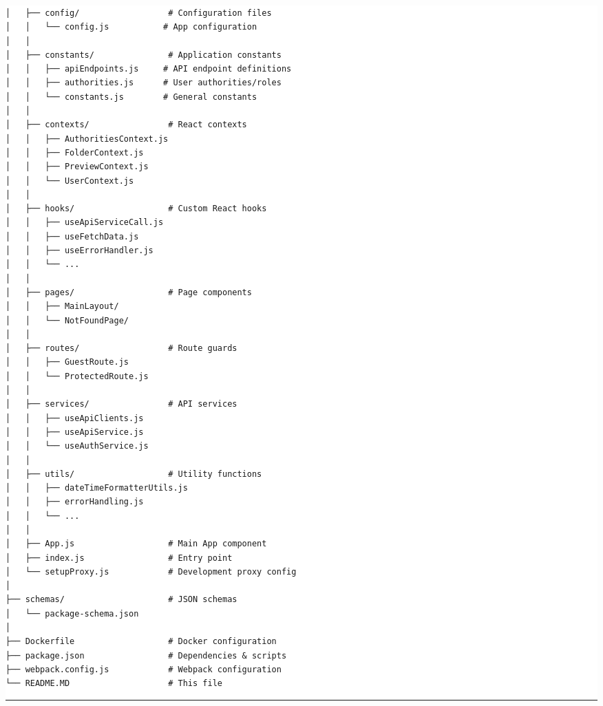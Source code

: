 ```
│   ├── config/                  # Configuration files
│   │   └── config.js           # App configuration
│   │
│   ├── constants/               # Application constants
│   │   ├── apiEndpoints.js     # API endpoint definitions
│   │   ├── authorities.js      # User authorities/roles
│   │   └── constants.js        # General constants
│   │
│   ├── contexts/                # React contexts
│   │   ├── AuthoritiesContext.js
│   │   ├── FolderContext.js
│   │   ├── PreviewContext.js
│   │   └── UserContext.js
│   │
│   ├── hooks/                   # Custom React hooks
│   │   ├── useApiServiceCall.js
│   │   ├── useFetchData.js
│   │   ├── useErrorHandler.js
│   │   └── ...
│   │
│   ├── pages/                   # Page components
│   │   ├── MainLayout/
│   │   └── NotFoundPage/
│   │
│   ├── routes/                  # Route guards
│   │   ├── GuestRoute.js
│   │   └── ProtectedRoute.js
│   │
│   ├── services/                # API services
│   │   ├── useApiClients.js
│   │   ├── useApiService.js
│   │   └── useAuthService.js
│   │
│   ├── utils/                   # Utility functions
│   │   ├── dateTimeFormatterUtils.js
│   │   ├── errorHandling.js
│   │   └── ...
│   │
│   ├── App.js                   # Main App component
│   ├── index.js                 # Entry point
│   └── setupProxy.js            # Development proxy config
│
├── schemas/                     # JSON schemas
│   └── package-schema.json
│
├── Dockerfile                   # Docker configuration
├── package.json                 # Dependencies & scripts
├── webpack.config.js            # Webpack configuration
└── README.MD                    # This file
```

---